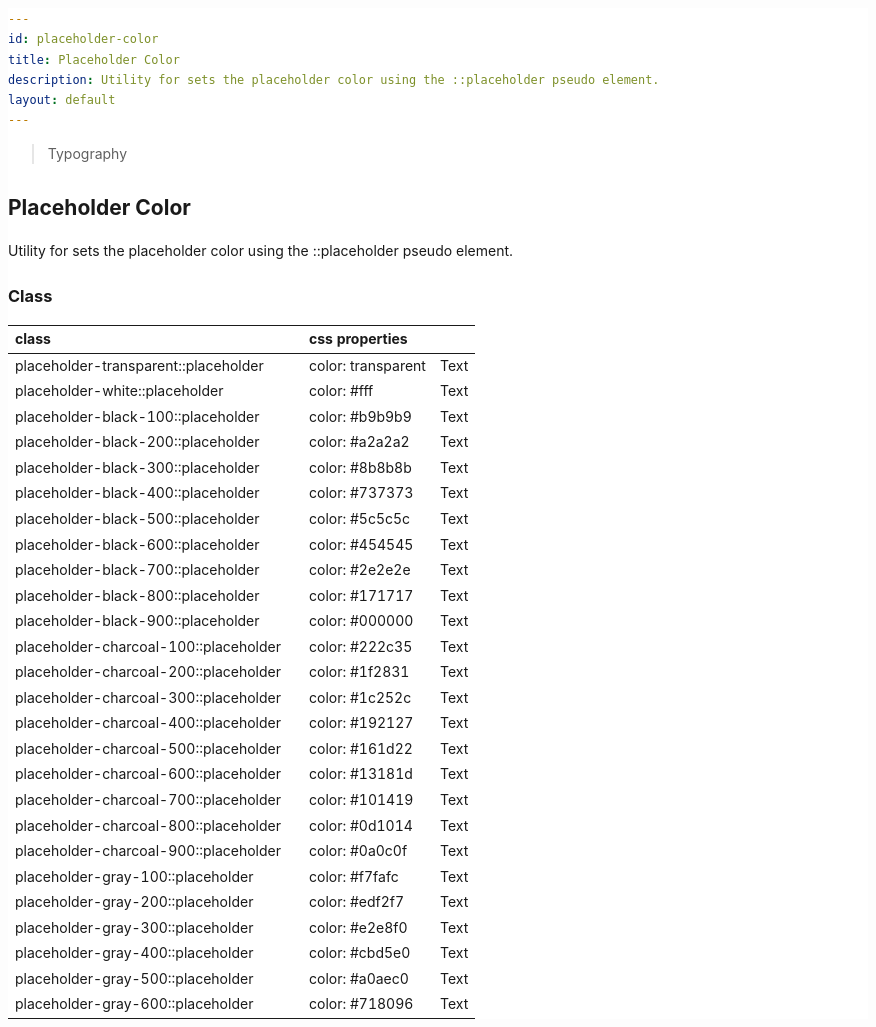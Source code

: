 ```yaml
---
id: placeholder-color
title: Placeholder Color
description: Utility for sets the placeholder color using the ::placeholder pseudo element.
layout: default
---
```


> Typography

## Placeholder Color

Utility for sets the placeholder color using the ::placeholder pseudo element.

### Class

| <span class="px-3 py-1 text-white bg-charcoal-100 rounded-full">class</span> | | <span class="px-3 py-1 text-white bg-charcoal-100 rounded-full">css properties</span> |  |
|:--|:--|:--|:-:|
| placeholder-transparent<span class="text-gray-500">::placeholder</span> |  | color: transparent | <y class="px-2 text-lg text-transparent font-semibold">Text</y> |
| placeholder-white<span class="text-gray-500">::placeholder</span> |  | color: #fff | <y class="px-2 text-lg text-white font-semibold">Text</y> |
| placeholder-black-100<span class="text-gray-500">::placeholder</span> |  | color: #b9b9b9 | <y class="px-2 text-lg text-black-100 bg-white font-semibold">Text</y> |
| placeholder-black-200<span class="text-gray-500">::placeholder</span> |  | color: #a2a2a2 | <y class="px-2 text-lg text-black-200 bg-white font-semibold">Text</y> |
| placeholder-black-300<span class="text-gray-500">::placeholder</span> |  | color: #8b8b8b | <y class="px-2 text-lg text-black-300 bg-white font-semibold">Text</y> |
| placeholder-black-400<span class="text-gray-500">::placeholder</span> |  | color: #737373 | <y class="px-2 text-lg text-black-400 bg-white font-semibold">Text</y> |
| placeholder-black-500<span class="text-gray-500">::placeholder</span> |  | color: #5c5c5c | <y class="px-2 text-lg text-black-500 bg-white font-semibold">Text</y> |
| placeholder-black-600<span class="text-gray-500">::placeholder</span> |  | color: #454545 | <y class="px-2 text-lg text-black-600 bg-white font-semibold">Text</y> |
| placeholder-black-700<span class="text-gray-500">::placeholder</span> |  | color: #2e2e2e | <y class="px-2 text-lg text-black-700 bg-white font-semibold">Text</y> |
| placeholder-black-800<span class="text-gray-500">::placeholder</span> |  | color: #171717 | <y class="px-2 text-lg text-black-800 bg-white font-semibold">Text</y> |
| placeholder-black-900<span class="text-gray-500">::placeholder</span> |  | color: #000000 | <y class="px-2 text-lg text-black-900 bg-white font-semibold">Text</y> |
| placeholder-charcoal-100<span class="text-gray-500">::placeholder</span> |  | color: #222c35 | <y class="px-2 text-lg text-charcoal-100 bg-white font-semibold">Text</y> |
| placeholder-charcoal-200<span class="text-gray-500">::placeholder</span> |  | color: #1f2831 | <y class="px-2 text-lg text-charcoal-200 bg-white font-semibold">Text</y> |
| placeholder-charcoal-300<span class="text-gray-500">::placeholder</span> |  | color: #1c252c | <y class="px-2 text-lg text-charcoal-300 bg-white font-semibold">Text</y> |
| placeholder-charcoal-400<span class="text-gray-500">::placeholder</span> |  | color: #192127 | <y class="px-2 text-lg text-charcoal-400 bg-white font-semibold">Text</y> |
| placeholder-charcoal-500<span class="text-gray-500">::placeholder</span> |  | color: #161d22 | <y class="px-2 text-lg text-charcoal-500 bg-white font-semibold">Text</y> |
| placeholder-charcoal-600<span class="text-gray-500">::placeholder</span> |  | color: #13181d | <y class="px-2 text-lg text-charcoal-600 bg-white font-semibold">Text</y> |
| placeholder-charcoal-700<span class="text-gray-500">::placeholder</span> |  | color: #101419 | <y class="px-2 text-lg text-charcoal-700 bg-white font-semibold">Text</y> |
| placeholder-charcoal-800<span class="text-gray-500">::placeholder</span> |  | color: #0d1014 | <y class="px-2 text-lg text-charcoal-800 bg-white font-semibold">Text</y> |
| placeholder-charcoal-900<span class="text-gray-500">::placeholder</span> |  | color: #0a0c0f | <y class="px-2 text-lg text-charcoal-900 bg-white font-semibold">Text</y> |
| placeholder-gray-100<span class="text-gray-500">::placeholder</span> |  | color: #f7fafc | <y class="px-2 text-lg text-gray-100 bg-white font-semibold">Text</y> |
| placeholder-gray-200<span class="text-gray-500">::placeholder</span> |  | color: #edf2f7 | <y class="px-2 text-lg text-gray-200 bg-white font-semibold">Text</y> |
| placeholder-gray-300<span class="text-gray-500">::placeholder</span> |  | color: #e2e8f0 | <y class="px-2 text-lg text-gray-300 bg-white font-semibold">Text</y> |
| placeholder-gray-400<span class="text-gray-500">::placeholder</span> |  | color: #cbd5e0 | <y class="px-2 text-lg text-gray-400 bg-white font-semibold">Text</y> |
| placeholder-gray-500<span class="text-gray-500">::placeholder</span> |  | color: #a0aec0 | <y class="px-2 text-lg text-gray-500 bg-white font-semibold">Text</y> |
| placeholder-gray-600<span class="text-gray-500">::placeholder</span> |  | color: #718096 | <y class="px-2 text-lg text-gray-600 bg-white font-semibold">Text</y> |